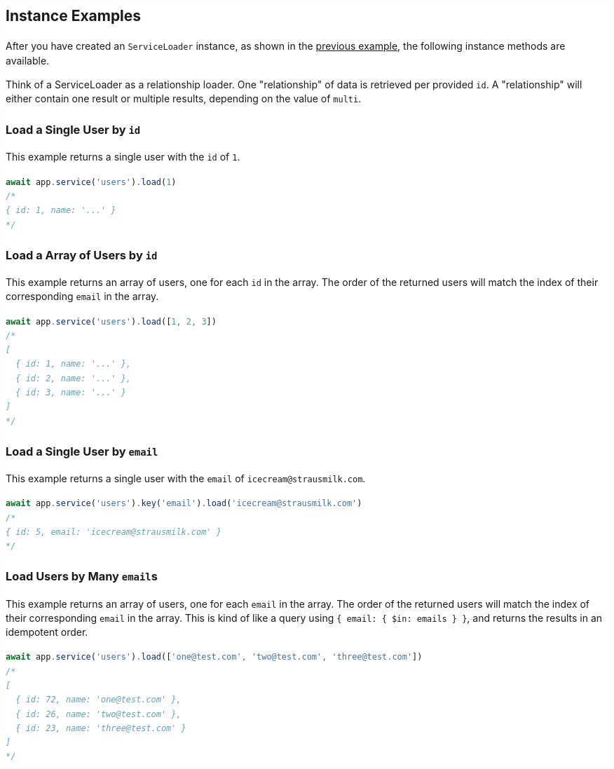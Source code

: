 ## Instance Examples

After you have created an `ServiceLoader` instance, as shown in the [previous example](#serviceloader-example), the following instance methods are available.

Think of a ServiceLoader as a relationship loader. One "relationship" of data is retrieved per provided `id`. A "relationship" will either contain one result or multiple results, depending on the value of `multi`.

### Load a Single User by `id`

This example returns a single user with the `id` of `1`.

```js
await app.service('users').load(1)
/*
{ id: 1, name: '...' }
*/
```

### Load a Array of Users by `id`

This example returns an array of users, one for each `id` in the array. The order of the returned users will match the index of their corresponding `email` in the array.

```js
await app.service('users').load([1, 2, 3])
/*
[
  { id: 1, name: '...' },
  { id: 2, name: '...' },
  { id: 3, name: '...' }
]
*/
```

### Load a Single User by `email`

This example returns a single user with the `email` of `icecream@strausmilk.com`.

```js
await app.service('users').key('email').load('icecream@strausmilk.com')
/*
{ id: 5, email: 'icecream@strausmilk.com' }
*/
```

### Load Users by Many `email`s

This example returns an array of users, one for each `email` in the array. The order of the returned users will match the index of their corresponding `email` in the array. This is kind of like a query using `{ email: { $in: emails } }`, and returns the results in an idempotent order.

```js
await app.service('users').load(['one@test.com', 'two@test.com', 'three@test.com'])
/*
[
  { id: 72, name: 'one@test.com' },
  { id: 26, name: 'two@test.com' },
  { id: 23, name: 'three@test.com' }
]
*/
```
